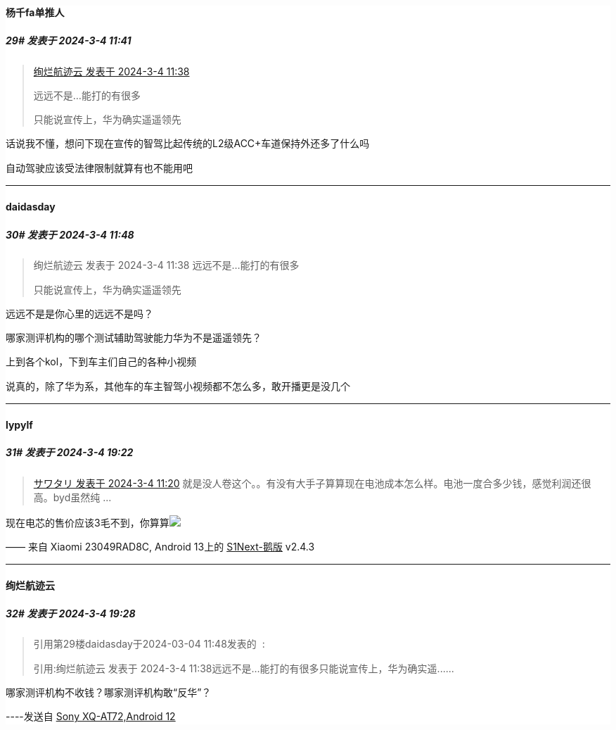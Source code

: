 ####  杨千fa单推人  
##### 29#       发表于 2024-3-4 11:41

<blockquote><a href="httphttps://bbs.saraba1st.com/2b/forum.php?mod=redirect&amp;goto=findpost&amp;pid=64140080&amp;ptid=2174028" target="_blank">绚烂航迹云 发表于 2024-3-4 11:38</a>

远远不是…能打的有很多

只能说宣传上，华为确实遥遥领先</blockquote>
话说我不懂，想问下现在宣传的智驾比起传统的L2级ACC+车道保持外还多了什么吗

自动驾驶应该受法律限制就算有也不能用吧

*****

####  daidasday  
##### 30#       发表于 2024-3-4 11:48

<blockquote>绚烂航迹云 发表于 2024-3-4 11:38
远远不是…能打的有很多

只能说宣传上，华为确实遥遥领先

</blockquote>
远远不是是你心里的远远不是吗？

哪家测评机构的哪个测试辅助驾驶能力华为不是遥遥领先？

上到各个kol，下到车主们自己的各种小视频

说真的，除了华为系，其他车的车主智驾小视频都不怎么多，敢开播更是没几个

*****

####  lypylf  
##### 31#       发表于 2024-3-4 19:22

<blockquote><a href="httphttps://bbs.saraba1st.com/2b/forum.php?mod=redirect&amp;goto=findpost&amp;pid=64139793&amp;ptid=2174028" target="_blank">サワタリ 发表于 2024-3-4 11:20</a>
就是没人卷这个。。有没有大手子算算现在电池成本怎么样。电池一度合多少钱，感觉利润还很高。byd虽然纯 ...</blockquote>
现在电芯的售价应该3毛不到，你算算<img src="https://static.saraba1st.com/image/smiley/face2017/067.png" referrerpolicy="no-referrer">

—— 来自 Xiaomi 23049RAD8C, Android 13上的 [S1Next-鹅版](https://github.com/ykrank/S1-Next/releases) v2.4.3

*****

####  绚烂航迹云  
##### 32#       发表于 2024-3-4 19:28

<blockquote>引用第29楼daidasday于2024-03-04 11:48发表的  :

引用:绚烂航迹云 发表于 2024-3-4 11:38远远不是…能打的有很多只能说宣传上，华为确实遥......</blockquote>
哪家测评机构不收钱？哪家测评机构敢“反华”？

----发送自 [Sony XQ-AT72,Android 12](http://stage1.5j4m.com/?1.37)
